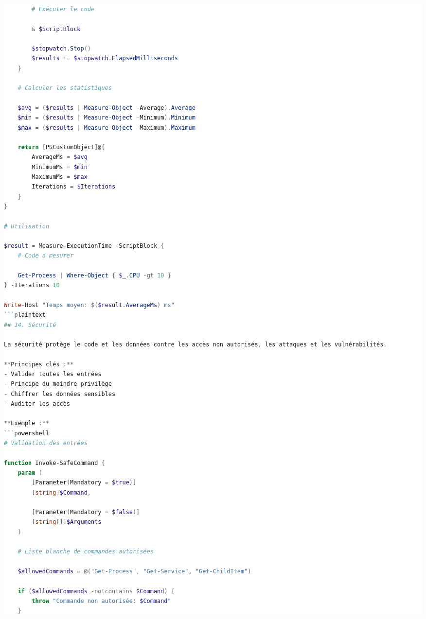 ```powershell
        # Exécuter le code

        & $ScriptBlock
        
        $stopwatch.Stop()
        $results += $stopwatch.ElapsedMilliseconds
    }
    
    # Calculer les statistiques

    $avg = ($results | Measure-Object -Average).Average
    $min = ($results | Measure-Object -Minimum).Minimum
    $max = ($results | Measure-Object -Maximum).Maximum
    
    return [PSCustomObject]@{
        AverageMs = $avg
        MinimumMs = $min
        MaximumMs = $max
        Iterations = $Iterations
    }
}

# Utilisation

$result = Measure-ExecutionTime -ScriptBlock {
    # Code à mesurer

    Get-Process | Where-Object { $_.CPU -gt 10 }
} -Iterations 10

Write-Host "Temps moyen: $($result.AverageMs) ms"
```plaintext
## 14. Sécurité

La sécurité protège le code et les données contre les accès non autorisés, les attaques et les vulnérabilités.

**Principes clés :**
- Valider toutes les entrées
- Principe du moindre privilège
- Chiffrer les données sensibles
- Auditer les accès

**Exemple :**
```powershell
# Validation des entrées

function Invoke-SafeCommand {
    param (
        [Parameter(Mandatory = $true)]
        [string]$Command,
        
        [Parameter(Mandatory = $false)]
        [string[]]$Arguments
    )
    
    # Liste blanche de commandes autorisées

    $allowedCommands = @("Get-Process", "Get-Service", "Get-ChildItem")
    
    if ($allowedCommands -notcontains $Command) {
        throw "Commande non autorisée: $Command"
    }
```